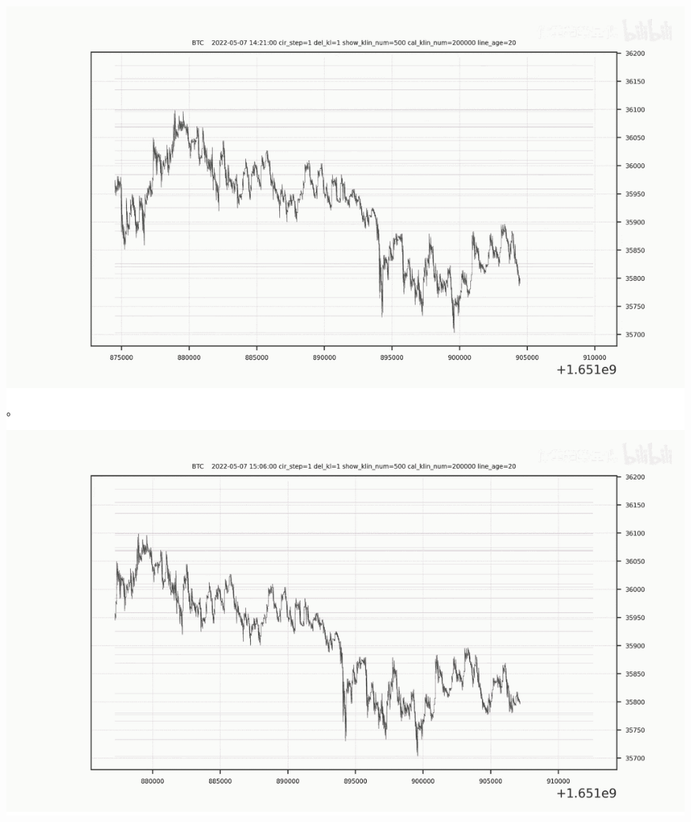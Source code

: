 ![](img/23dfb967d8e36ddefa26e1eb53455509_415.png)

。

![](img/23dfb967d8e36ddefa26e1eb53455509_417.png)
